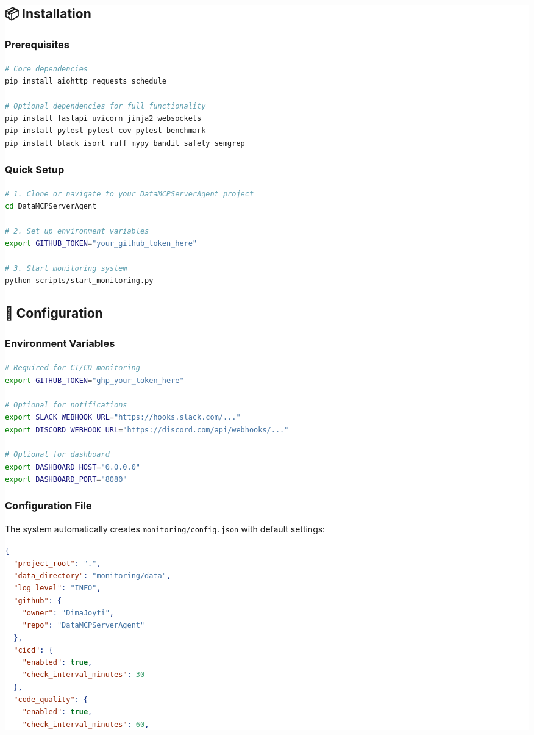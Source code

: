 ## 📦 Installation

### Prerequisites

```bash
# Core dependencies
pip install aiohttp requests schedule

# Optional dependencies for full functionality
pip install fastapi uvicorn jinja2 websockets
pip install pytest pytest-cov pytest-benchmark
pip install black isort ruff mypy bandit safety semgrep
```

### Quick Setup

```bash
# 1. Clone or navigate to your DataMCPServerAgent project
cd DataMCPServerAgent

# 2. Set up environment variables
export GITHUB_TOKEN="your_github_token_here"

# 3. Start monitoring system
python scripts/start_monitoring.py
```

## 🔧 Configuration

### Environment Variables

```bash
# Required for CI/CD monitoring
export GITHUB_TOKEN="ghp_your_token_here"

# Optional for notifications
export SLACK_WEBHOOK_URL="https://hooks.slack.com/..."
export DISCORD_WEBHOOK_URL="https://discord.com/api/webhooks/..."

# Optional for dashboard
export DASHBOARD_HOST="0.0.0.0"
export DASHBOARD_PORT="8080"
```

### Configuration File

The system automatically creates `monitoring/config.json` with default settings:

```json
{
  "project_root": ".",
  "data_directory": "monitoring/data",
  "log_level": "INFO",
  "github": {
    "owner": "DimaJoyti",
    "repo": "DataMCPServerAgent"
  },
  "cicd": {
    "enabled": true,
    "check_interval_minutes": 30
  },
  "code_quality": {
    "enabled": true,
    "check_interval_minutes": 60,
```